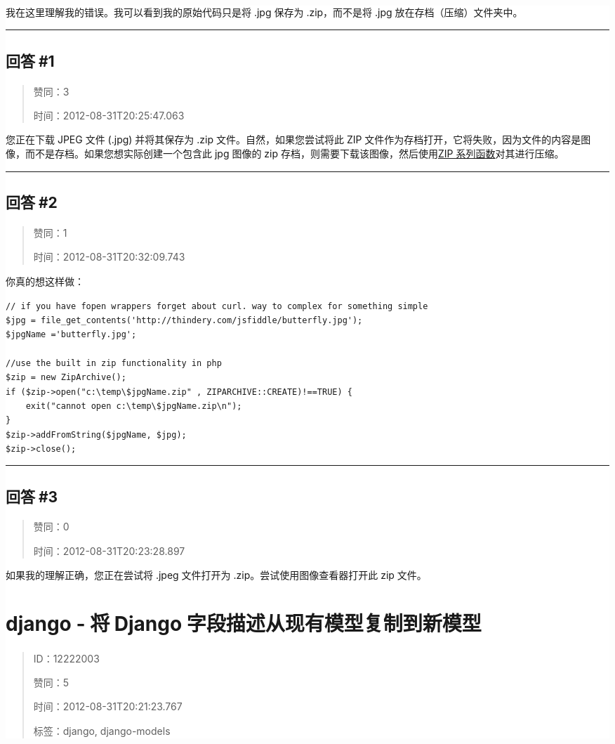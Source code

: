 我在这里理解我的错误。我可以看到我的原始代码只是将 .jpg 保存为 .zip，而不是将 .jpg 放在存档（压缩）文件夹中。

* * *

## 回答 #1

> 赞同：3
> 
> 时间：2012-08-31T20:25:47.063

您正在下载 JPEG 文件 (.jpg) 并将其保存为 .zip 文件。自然，如果您尝试将此 ZIP 文件作为存档打开，它将失败，因为文件的内容是图像，而不是存档。如果您想实际创建一个包含此 jpg 图像的 zip 存档，则需要下载该图像，然后使用[ZIP 系列函数](http://php.net/manual/en/book.zip.php)对其进行压缩。

* * *

## 回答 #2

> 赞同：1
> 
> 时间：2012-08-31T20:32:09.743

你真的想这样做：

```
// if you have fopen wrappers forget about curl. way to complex for something simple
$jpg = file_get_contents('http://thindery.com/jsfiddle/butterfly.jpg');
$jpgName ='butterfly.jpg';

//use the built in zip functionality in php
$zip = new ZipArchive();
if ($zip->open("c:\temp\$jpgName.zip" , ZIPARCHIVE::CREATE)!==TRUE) {
    exit("cannot open c:\temp\$jpgName.zip\n");
}
$zip->addFromString($jpgName, $jpg);
$zip->close(); 
```

* * *

## 回答 #3

> 赞同：0
> 
> 时间：2012-08-31T20:23:28.897

如果我的理解正确，您正在尝试将 .jpeg 文件打开为 .zip。尝试使用图像查看器打开此 zip 文件。

# django - 将 Django 字段描述从现有模型复制到新模型

> ID：12222003
> 
> 赞同：5
> 
> 时间：2012-08-31T20:21:23.767
> 
> 标签：django, django-models

